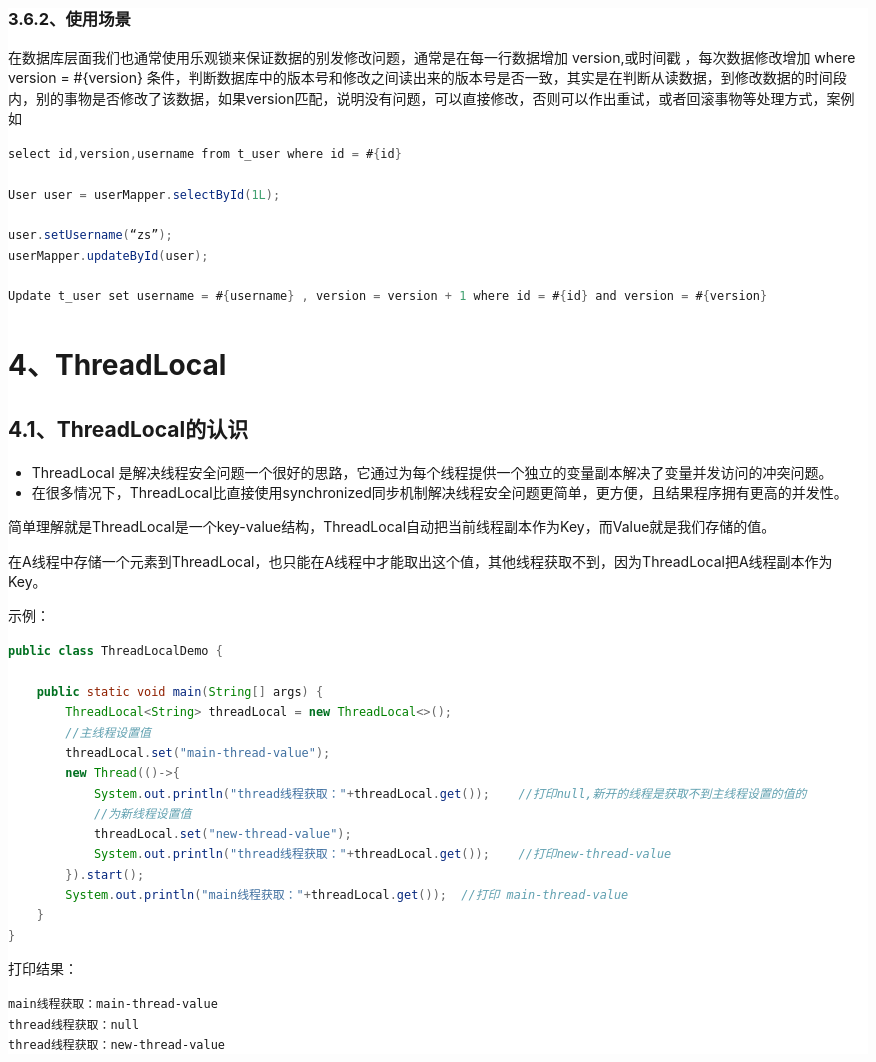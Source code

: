 ### 3.6.2、使用场景

在数据库层面我们也通常使用乐观锁来保证数据的别发修改问题，通常是在每一行数据增加 version,或时间戳 ，每次数据修改增加 where version = #{version} 条件，判断数据库中的版本号和修改之间读出来的版本号是否一致，其实是在判断从读数据，到修改数据的时间段内，别的事物是否修改了该数据，如果version匹配，说明没有问题，可以直接修改，否则可以作出重试，或者回滚事物等处理方式，案例如

```java
select id,version,username from t_user where id = #{id}

User user = userMapper.selectById(1L);

user.setUsername(“zs”);
userMapper.updateById(user);

Update t_user set username = #{username} , version = version + 1 where id = #{id} and version = #{version} 
```

# 4、ThreadLocal

## 4.1、ThreadLocal的认识

- ThreadLocal 是解决线程安全问题一个很好的思路，它通过为每个线程提供一个独立的变量副本解决了变量并发访问的冲突问题。
- 在很多情况下，ThreadLocal比直接使用synchronized同步机制解决线程安全问题更简单，更方便，且结果程序拥有更高的并发性。

简单理解就是ThreadLocal是一个key-value结构，ThreadLocal自动把当前线程副本作为Key，而Value就是我们存储的值。

在A线程中存储一个元素到ThreadLocal，也只能在A线程中才能取出这个值，其他线程获取不到，因为ThreadLocal把A线程副本作为Key。

示例：

```java
public class ThreadLocalDemo {

    public static void main(String[] args) {
        ThreadLocal<String> threadLocal = new ThreadLocal<>();
        //主线程设置值
        threadLocal.set("main-thread-value");
        new Thread(()->{
            System.out.println("thread线程获取："+threadLocal.get());    //打印null,新开的线程是获取不到主线程设置的值的
            //为新线程设置值
            threadLocal.set("new-thread-value");
            System.out.println("thread线程获取："+threadLocal.get());    //打印new-thread-value
        }).start();
        System.out.println("main线程获取："+threadLocal.get());  //打印 main-thread-value
    }
}
```

打印结果：

```
main线程获取：main-thread-value
thread线程获取：null
thread线程获取：new-thread-value
```
